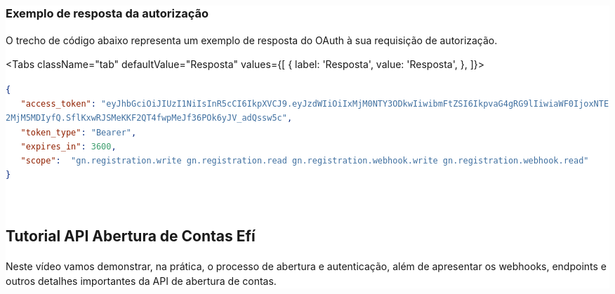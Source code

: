 ### Exemplo de resposta da autorização


O trecho de código abaixo representa um exemplo de resposta do OAuth à sua requisição de autorização.

<Tabs className="tab"
    defaultValue="Resposta"
    values={[
    { label: 'Resposta', value: 'Resposta', },
    ]}>
    
  <TabItem value="Resposta">

 ```json
{
    "access_token": "eyJhbGciOiJIUzI1NiIsInR5cCI6IkpXVCJ9.eyJzdWIiOiIxMjM0NTY3ODkwIiwibmFtZSI6IkpvaG4gRG9lIiwiaWF0IjoxNTE2MjM5MDIyfQ.SflKxwRJSMeKKF2QT4fwpMeJf36POk6yJV_adQssw5c",
    "token_type": "Bearer",
    "expires_in": 3600,
    "scope":  "gn.registration.write gn.registration.read gn.registration.webhook.write gn.registration.webhook.read"
}
 ```
  </TabItem>

</Tabs>
<br/>

## Tutorial API Abertura de Contas Efí

Neste vídeo vamos demonstrar, na prática, o processo de abertura e autenticação, além de apresentar os webhooks, endpoints e outros detalhes importantes da API de abertura de contas.

<div className = "video" >
<iframe src="https://www.youtube.com/embed/uW78tu1xnSQ" title="YouTube video player" frameborder="0" allow="accelerometer; autoplay; clipboard-write; encrypted-media; gyroscope; picture-in-picture; web-share" allowfullscreen></iframe>
</div>

</div>